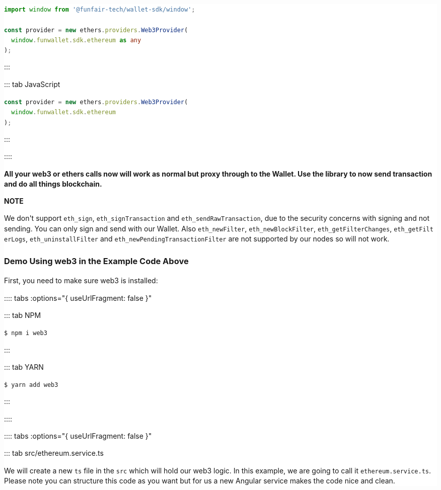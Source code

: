 ```ts
import window from '@funfair-tech/wallet-sdk/window';

const provider = new ethers.providers.Web3Provider(
  window.funwallet.sdk.ethereum as any
);
```

:::

::: tab JavaScript

```js
const provider = new ethers.providers.Web3Provider(
  window.funwallet.sdk.ethereum
);
```

:::

::::

<strong>All your web3 or ethers calls now will work as normal but proxy through to the Wallet. Use the library to now send transaction and do all things blockchain.</strong>

**NOTE**

We don't support `eth_sign`, `eth_signTransaction` and `eth_sendRawTransaction`, due to the security concerns with signing and not sending. You can only sign and send with our Wallet. Also `eth_newFilter`, `eth_newBlockFilter`, `eth_getFilterChanges`, `eth_getFilterLogs`, `eth_uninstallFilter` and `eth_newPendingTransactionFilter` are not supported by our nodes so will not work.

### Demo Using web3 in the Example Code Above

First, you need to make sure web3 is installed:

:::: tabs :options="{ useUrlFragment: false }"

::: tab NPM

```bash
$ npm i web3
```

:::

::: tab YARN

```bash
$ yarn add web3
```

:::

::::

:::: tabs :options="{ useUrlFragment: false }"

::: tab src/ethereum.service.ts

We will create a new `ts` file in the `src` which will hold our web3 logic. In this example, we are going to call it `ethereum.service.ts`. Please note you can structure this code as you want but for us a new Angular service makes the code nice and clean.
